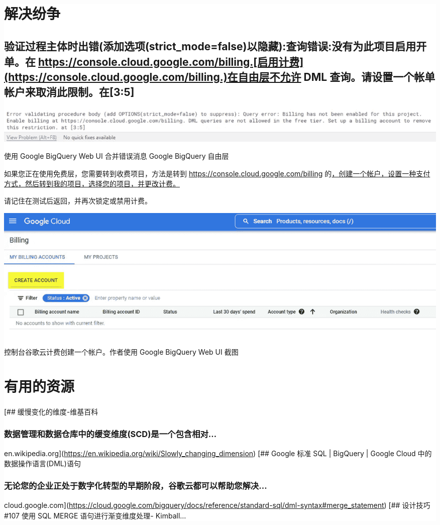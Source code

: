 # 解决纷争

## 验证过程主体时出错(添加选项(strict_mode=false)以隐藏):查询错误:没有为此项目启用开单。在 https://console.cloud.google.com/billing.[启用计费](https://console.cloud.google.com/billing.)在自由层不允许 DML 查询。请设置一个帐单帐户来取消此限制。在[3:5]

![](img/4cdc3ade9a5574d5d140e95b1483e809.png)

使用 Google BigQuery Web UI 合并错误消息 Google BigQuery 自由层

如果您正在使用免费层，您需要转到收费项目，方法是转到 https://console.cloud.google.com/billing 的[，创建一个帐户，设置一种支付方式，然后转到我的项目，选择您的项目，并更改计费。](https://console.cloud.google.com/billing)

请记住在测试后返回，并再次锁定或禁用计费。

![](img/e5ab22a87d903718b5a2635dfbc0e8ec.png)

控制台谷歌云计费创建一个帐户。作者使用 Google BigQuery Web UI 截图

# 有用的资源

[](https://en.wikipedia.org/wiki/Slowly_changing_dimension) [## 缓慢变化的维度-维基百科

### 数据管理和数据仓库中的缓变维度(SCD)是一个包含相对…

en.wikipedia.org](https://en.wikipedia.org/wiki/Slowly_changing_dimension) [](https://cloud.google.com/bigquery/docs/reference/standard-sql/dml-syntax#merge_statement) [## Google 标准 SQL | BigQuery | Google Cloud 中的数据操作语言(DML)语句

### 无论您的企业正处于数字化转型的早期阶段，谷歌云都可以帮助您解决…

cloud.google.com](https://cloud.google.com/bigquery/docs/reference/standard-sql/dml-syntax#merge_statement) [](https://www.kimballgroup.com/2008/11/design-tip-107-using-the-sql-merge-statement-for-slowly-changing-dimension-processing/) [## 设计技巧#107 使用 SQL MERGE 语句进行渐变维度处理- Kimball…
